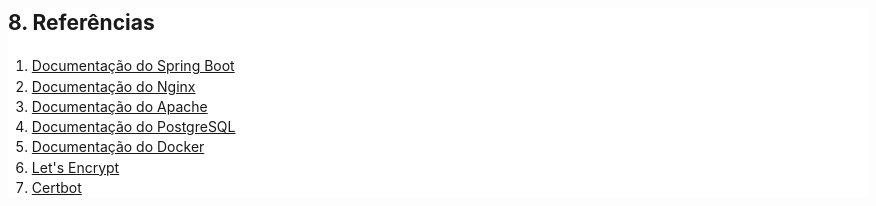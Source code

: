 ## 8. Referências

1. [Documentação do Spring Boot](https://docs.spring.io/spring-boot/docs/current/reference/html/)
2. [Documentação do Nginx](https://nginx.org/en/docs/)
3. [Documentação do Apache](https://httpd.apache.org/docs/)
4. [Documentação do PostgreSQL](https://www.postgresql.org/docs/)
5. [Documentação do Docker](https://docs.docker.com/)
6. [Let's Encrypt](https://letsencrypt.org/docs/)
7. [Certbot](https://certbot.eff.org/docs/)

